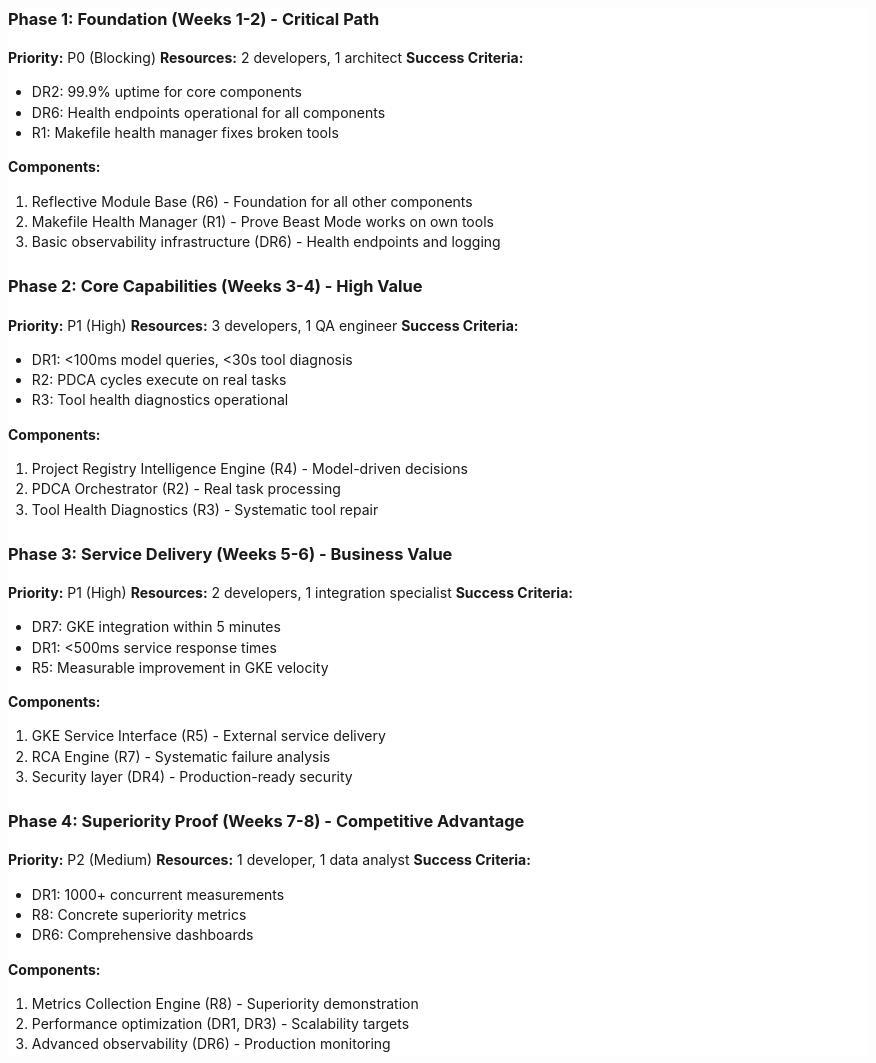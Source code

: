 ### Phase 1: Foundation (Weeks 1-2) - Critical Path
**Priority:** P0 (Blocking)
**Resources:** 2 developers, 1 architect
**Success Criteria:** 
- DR2: 99.9% uptime for core components
- DR6: Health endpoints operational for all components
- R1: Makefile health manager fixes broken tools

**Components:**
1. Reflective Module Base (R6) - Foundation for all other components
2. Makefile Health Manager (R1) - Prove Beast Mode works on own tools
3. Basic observability infrastructure (DR6) - Health endpoints and logging

### Phase 2: Core Capabilities (Weeks 3-4) - High Value
**Priority:** P1 (High)
**Resources:** 3 developers, 1 QA engineer
**Success Criteria:**
- DR1: <100ms model queries, <30s tool diagnosis
- R2: PDCA cycles execute on real tasks
- R3: Tool health diagnostics operational

**Components:**
1. Project Registry Intelligence Engine (R4) - Model-driven decisions
2. PDCA Orchestrator (R2) - Real task processing
3. Tool Health Diagnostics (R3) - Systematic tool repair

### Phase 3: Service Delivery (Weeks 5-6) - Business Value
**Priority:** P1 (High)
**Resources:** 2 developers, 1 integration specialist
**Success Criteria:**
- DR7: GKE integration within 5 minutes
- DR1: <500ms service response times
- R5: Measurable improvement in GKE velocity

**Components:**
1. GKE Service Interface (R5) - External service delivery
2. RCA Engine (R7) - Systematic failure analysis
3. Security layer (DR4) - Production-ready security

### Phase 4: Superiority Proof (Weeks 7-8) - Competitive Advantage
**Priority:** P2 (Medium)
**Resources:** 1 developer, 1 data analyst
**Success Criteria:**
- DR1: 1000+ concurrent measurements
- R8: Concrete superiority metrics
- DR6: Comprehensive dashboards

**Components:**
1. Metrics Collection Engine (R8) - Superiority demonstration
2. Performance optimization (DR1, DR3) - Scalability targets
3. Advanced observability (DR6) - Production monitoring
